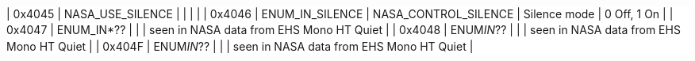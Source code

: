 | 0x4045 | NASA_USE_SILENCE                              |                                                 |                                                                                                                                                                                                                                                           |                                                                                                                                                                                                                                                                                                                                                                                                                                                                                                                                                                                                                                                                                       |
| 0x4046 | ENUM_IN_SILENCE                               | NASA_CONTROL_SILENCE                            | Silence mode                                                                                                                                                                                                                                              | 0 Off, 1 On                                                                                                                                                                                                                                                                                                                                                                                                                                                                                                                                                                                                                                                                           |
| 0x4047 | ENUM_IN\*??                                   |                                                 |                                                                                                                                                                                                                                                           | seen in NASA data from EHS Mono HT Quiet                                                                                                                                                                                                                                                                                                                                                                                                                                                                                                                                                                                                                                              |
| 0x4048 | ENUM*IN*??                                    |                                                 |                                                                                                                                                                                                                                                           | seen in NASA data from EHS Mono HT Quiet                                                                                                                                                                                                                                                                                                                                                                                                                                                                                                                                                                                                                                              |
| 0x404F | ENUM*IN*??                                    |                                                 |                                                                                                                                                                                                                                                           | seen in NASA data from EHS Mono HT Quiet                                                                                                                                                                                                                                                                                                                                                                                                                                                                                                                                                                                                                                              |